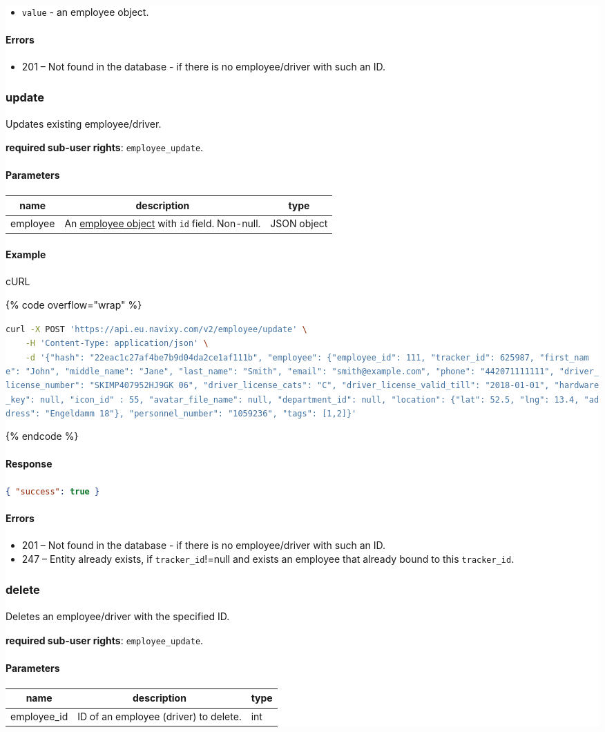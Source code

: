 * `value` - an employee object.

#### Errors

* 201 – Not found in the database - if there is no employee/driver with such an ID.

### update

Updates existing employee/driver.

**required sub-user rights**: `employee_update`.

#### Parameters

| name     | description                                                               | type        |
| -------- | ------------------------------------------------------------------------- | ----------- |
| employee | An [employee object](index.md#employee-object) with `id` field. Non-null. | JSON object |

#### Example

cURL

{% code overflow="wrap" %}
```sh
curl -X POST 'https://api.eu.navixy.com/v2/employee/update' \
    -H 'Content-Type: application/json' \
    -d '{"hash": "22eac1c27af4be7b9d04da2ce1af111b", "employee": {"employee_id": 111, "tracker_id": 625987, "first_name": "John", "middle_name": "Jane", "last_name": "Smith", "email": "smith@example.com", "phone": "442071111111", "driver_license_number": "SKIMP407952HJ9GK 06", "driver_license_cats": "C", "driver_license_valid_till": "2018-01-01", "hardware_key": null, "icon_id" : 55, "avatar_file_name": null, "department_id": null, "location": {"lat": 52.5, "lng": 13.4, "address": "Engeldamm 18"}, "personnel_number": "1059236", "tags": [1,2]}'
```
{% endcode %}

#### Response

```json
{ "success": true }
```

#### Errors

* 201 – Not found in the database - if there is no employee/driver with such an ID.
* 247 – Entity already exists, if `tracker_id`!=null and exists an employee that already bound to this `tracker_id`.

### delete

Deletes an employee/driver with the specified ID.

**required sub-user rights**: `employee_update`.

#### Parameters

| name         | description                           | type |
| ------------ | ------------------------------------- | ---- |
| employee\_id | ID of an employee (driver) to delete. | int  |
